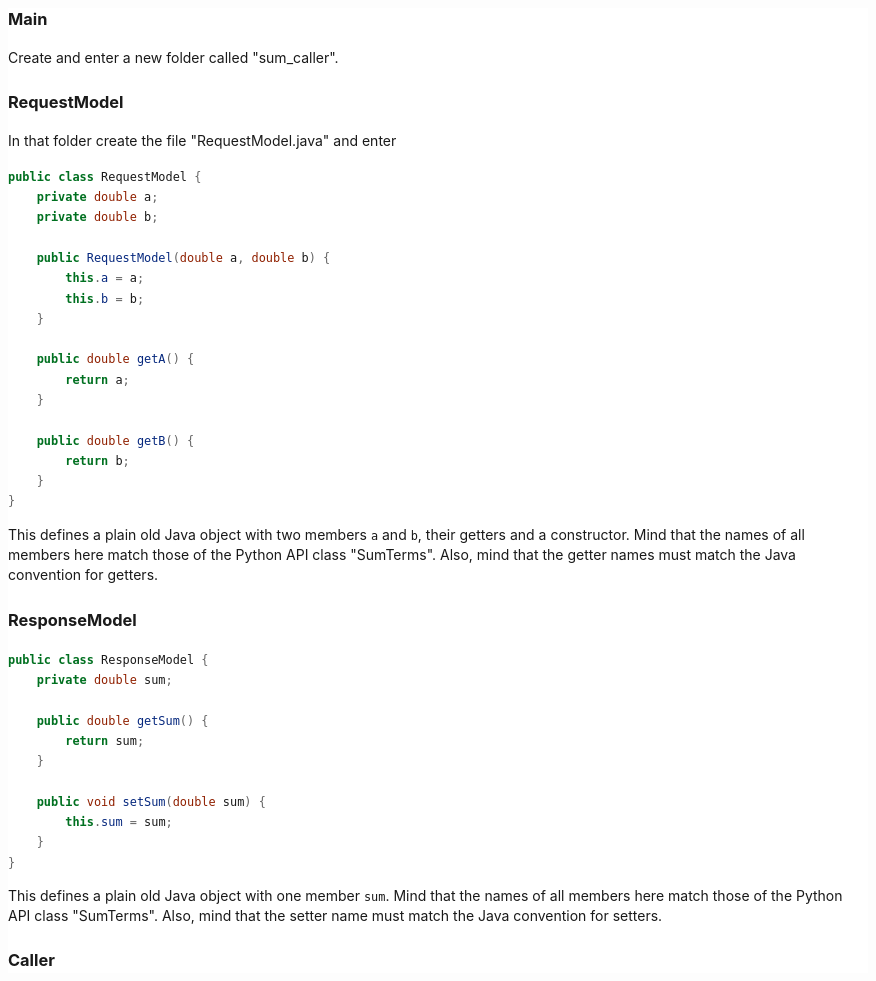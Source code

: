 ### Main

Create and enter a new folder called "sum_caller".

### RequestModel

In that folder create the file "RequestModel.java" and enter

```java
public class RequestModel {
	private double a;
	private double b;

	public RequestModel(double a, double b) {
		this.a = a;
		this.b = b;
	}

	public double getA() {
		return a;
	}

	public double getB() {
		return b;
	}
}
```

This defines a plain old Java object with two members `a` and `b`, their getters and a constructor.
Mind that the names of all members here match those of the Python API class "SumTerms".
Also, mind that the getter names must match the Java convention for getters.

### ResponseModel

```java
public class ResponseModel {
	private double sum;

	public double getSum() {
		return sum;
	}

	public void setSum(double sum) {
		this.sum = sum;
	}
}
```

This defines a plain old Java object with one member `sum`.
Mind that the names of all members here match those of the Python API class "SumTerms".
Also, mind that the setter name must match the Java convention for setters.

### Caller
